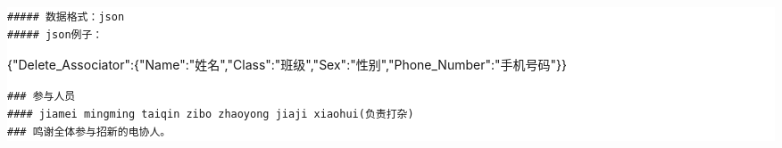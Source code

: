 ```
##### 数据格式：json
##### json例子：
```
{"Delete_Associator":{"Name":"姓名","Class":"班级","Sex":"性别","Phone_Number":"手机号码"}}
```
### 参与人员
#### jiamei mingming taiqin zibo zhaoyong jiaji xiaohui(负责打杂) 
### 鸣谢全体参与招新的电协人。